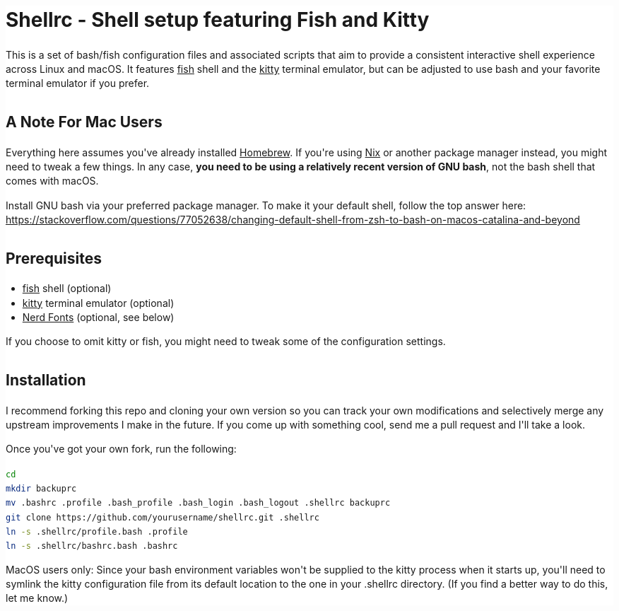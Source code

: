 # Shellrc - Shell setup featuring Fish and Kitty #

This is a set of bash/fish configuration files and associated scripts that aim to provide a consistent interactive shell
experience across Linux and macOS. It features [fish](https://fishshell.com/) shell and the
[kitty](https://sw.kovidgoyal.net/kitty/) terminal emulator, but can be adjusted to use bash and your favorite
terminal emulator if you prefer.

## A Note For Mac Users ##

Everything here assumes you've already installed [Homebrew](https://brew.sh/). If you're using [Nix](https://nixos.org/)
or another package manager instead, you might need to tweak a few things. In any case, **you need to be using a
relatively recent version of GNU bash**, not the bash shell that comes with macOS.

Install GNU bash via your preferred package manager. To make it your default shell, follow the top answer here:
https://stackoverflow.com/questions/77052638/changing-default-shell-from-zsh-to-bash-on-macos-catalina-and-beyond

## Prerequisites ##

* [fish](https://fishshell.com/) shell (optional)
* [kitty](https://sw.kovidgoyal.net/kitty/) terminal emulator (optional)
* [Nerd Fonts](https://github.com/ryanoasis/nerd-fonts) (optional, see below)

If you choose to omit kitty or fish, you might need to tweak some of the configuration settings.

## Installation ##

I recommend forking this repo and cloning your own version so you can track your own modifications and selectively merge
any upstream improvements I make in the future. If you come up with something cool, send me a pull request and I'll take
a look.

Once you've got your own fork, run the following:

```bash
cd
mkdir backuprc
mv .bashrc .profile .bash_profile .bash_login .bash_logout .shellrc backuprc
git clone https://github.com/yourusername/shellrc.git .shellrc
ln -s .shellrc/profile.bash .profile
ln -s .shellrc/bashrc.bash .bashrc
```

MacOS users only: Since your bash environment variables won't be supplied to the
kitty process when it starts up, you'll need to symlink the kitty configuration file
from its default location to the one in your .shellrc directory. (If you find a better
way to do this, let me know.)
